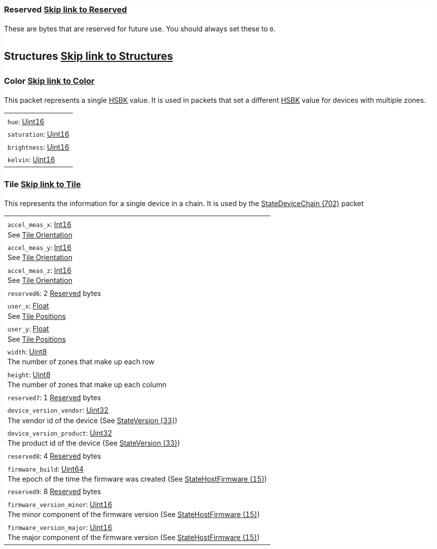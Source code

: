 ### Reserved   [Skip link to Reserved](https://lan.developer.lifx.com/docs/field-types\#reserved)

These are bytes that are reserved for future use. You should always set these to `0`.

## Structures   [Skip link to Structures](https://lan.developer.lifx.com/docs/field-types\#structures)

### Color   [Skip link to Color](https://lan.developer.lifx.com/docs/field-types\#color)

This packet represents a single [HSBK](doc:representing-color-with-hsbk) value. It is used in packets that set a different [HSBK](doc:representing-color-with-hsbk) value for devices with multiple zones.

|  |
| --- |
|  |
| `hue`: [Uint16](doc:field-types#uint16) |
| `saturation`: [Uint16](doc:field-types#uint16) |
| `brightness`: [Uint16](doc:field-types#uint16) |
| `kelvin`: [Uint16](doc:field-types#uint16) |

### Tile   [Skip link to Tile](https://lan.developer.lifx.com/docs/field-types\#tile)

This represents the information for a single device in a chain. It is used by the [StateDeviceChain (702)](doc:information-messages#statedevicechain---packet-702) packet

|  |
| --- |
|  |
| `accel_meas_x`: [Int16](doc:field-types#int16)<br>See [Tile Orientation](doc:tile-control#tile-orientation) |
| `accel_meas_y`: [Int16](doc:field-types#int16)<br>See [Tile Orientation](doc:tile-control#tile-orientation) |
| `accel_meas_z`: [Int16](doc:field-types#int16)<br>See [Tile Orientation](doc:tile-control#tile-orientation) |
| `reserved6`: 2 [Reserved](doc:field-types#reserved) bytes |
| `user_x`: [Float](doc:field-types#float)<br>See [Tile Positions](doc:tile-control#tile-positioning) |
| `user_y`: [Float](doc:field-types#float)<br>See [Tile Positions](doc:tile-control#tile-positioning) |
| `width`: [Uint8](doc:field-types#uint8)<br>The number of zones that make up each row |
| `height`: [Uint8](doc:field-types#uint8)<br>The number of zones that make up each column |
| `reserved7`: 1 [Reserved](doc:field-types#reserved) bytes |
| `device_version_vendor`: [Uint32](doc:field-types#uint32)<br>The vendor id of the device (See [StateVersion (33)](doc:information-messages#stateversion---packet-33)) |
| `device_version_product`: [Uint32](doc:field-types#uint32)<br>The product id of the device (See [StateVersion (33)](doc:information-messages#stateversion---packet-33)) |
| `reserved8`: 4 [Reserved](doc:field-types#reserved) bytes |
| `firmware_build`: [Uint64](doc:field-types#uint64)<br>The epoch of the time the firmware was created (See [StateHostFirmware (15)](doc:information-messages#statehostfirmware---packet-15)) |
| `reserved9`: 8 [Reserved](doc:field-types#reserved) bytes |
| `firmware_version_minor`: [Uint16](doc:field-types#uint16)<br>The minor component of the firmware version (See [StateHostFirmware (15)](doc:information-messages#statehostfirmware---packet-15)) |
| `firmware_version_major`: [Uint16](doc:field-types#uint16)<br>The major component of the firmware version (See [StateHostFirmware (15)](doc:information-messages#statehostfirmware---packet-15)) |
